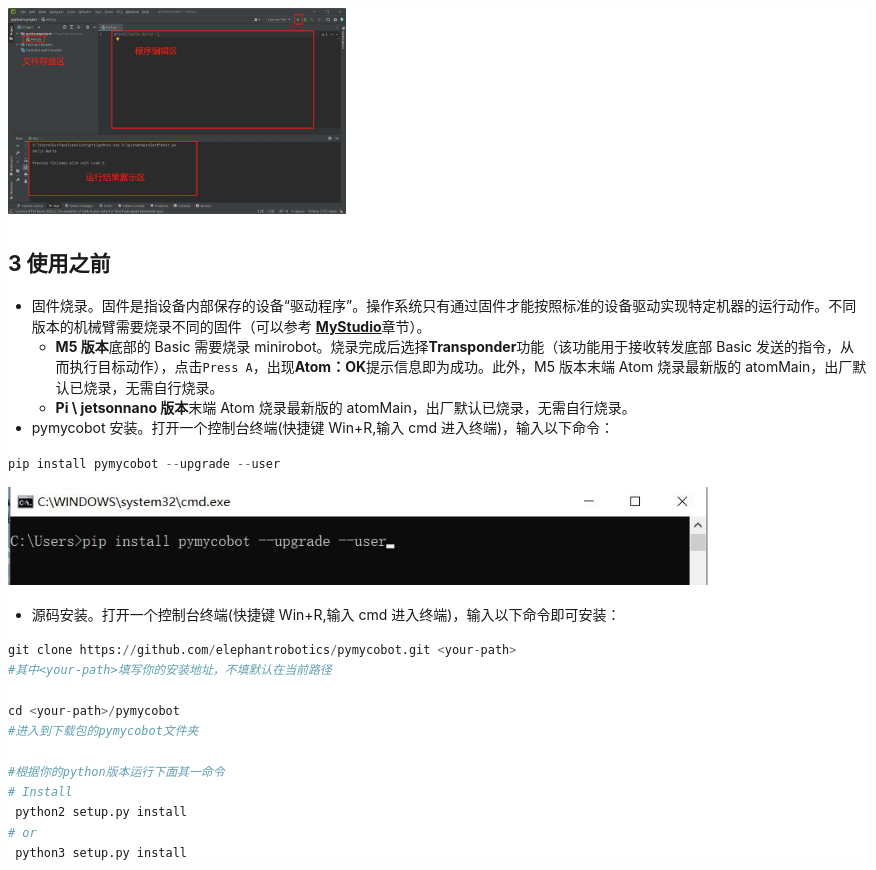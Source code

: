 <img src="../../resources/10-ApplicationPython/pycharm界面展示.jpg" style="zoom: 33%;" />

## 3 使用之前

- 固件烧录。固件是指设备内部保存的设备“驱动程序”。操作系统只有通过固件才能按照标准的设备驱动实现特定机器的运行动作。不同版本的机械臂需要烧录不同的固件（可以参考 [**MyStudio**](https://docs.elephantrobotics.com/docs/gitbook/4-BasicApplication/4.1-myStudio/)章节）。
  - **M5 版本**底部的 Basic 需要烧录 minirobot。烧录完成后选择**Transponder**功能（该功能用于接收转发底部 Basic 发送的指令，从而执行目标动作），点击`Press A`，出现**Atom：OK**提示信息即为成功。此外，M5 版本末端 Atom 烧录最新版的 atomMain，出厂默认已烧录，无需自行烧录。
  - **Pi \ jetsonnano 版本**末端 Atom 烧录最新版的 atomMain，出厂默认已烧录，无需自行烧录。
- pymycobot 安装。打开一个控制台终端(快捷键 Win+R,输入 cmd 进入终端)，输入以下命令：

```python
pip install pymycobot --upgrade --user
```

  <img src="../../resources/10-ApplicationPython/pymycobotinstall.jpg" alt="7.1.1-7" style="zoom: 80%;" />

- 源码安装。打开一个控制台终端(快捷键 Win+R,输入 cmd 进入终端)，输入以下命令即可安装：

```python
git clone https://github.com/elephantrobotics/pymycobot.git <your-path>
#其中<your-path>填写你的安装地址，不填默认在当前路径

cd <your-path>/pymycobot
#进入到下载包的pymycobot文件夹

#根据你的python版本运行下面其一命令
# Install
 python2 setup.py install
# or
 python3 setup.py install
```
